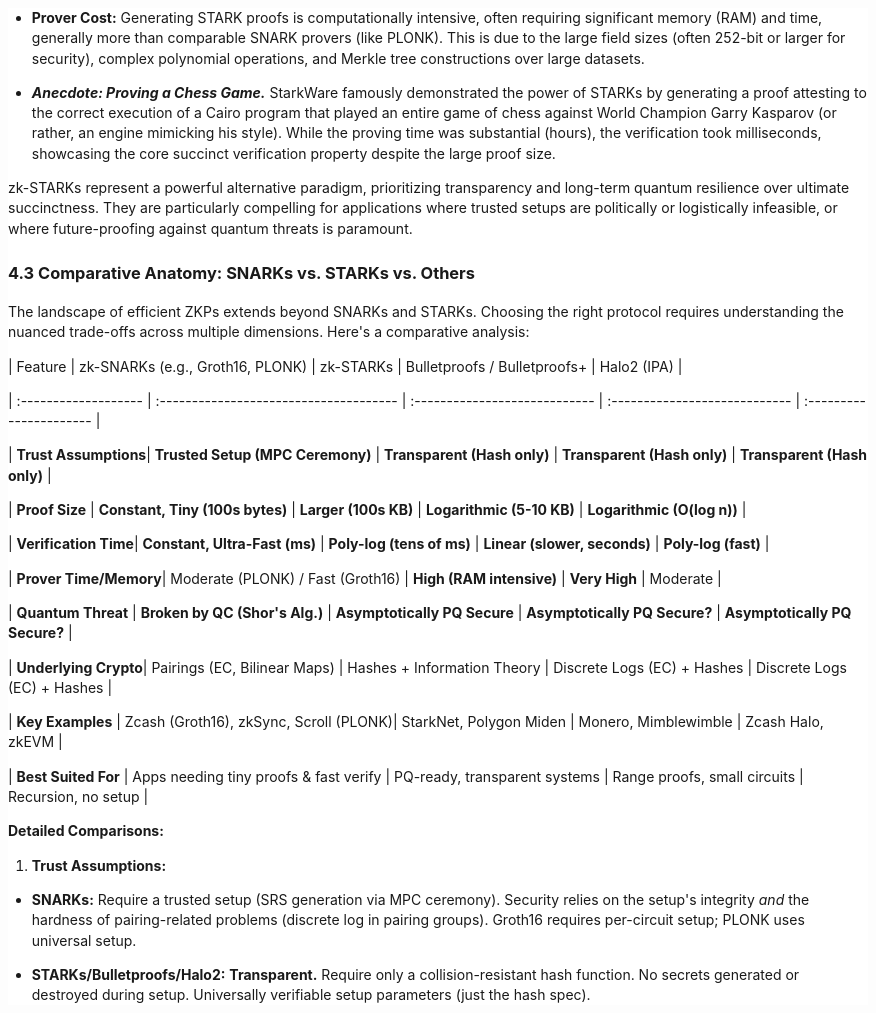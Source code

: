 *   **Prover Cost:** Generating STARK proofs is computationally intensive, often requiring significant memory (RAM) and time, generally more than comparable SNARK provers (like PLONK). This is due to the large field sizes (often 252-bit or larger for security), complex polynomial operations, and Merkle tree constructions over large datasets.

*   ***Anecdote: Proving a Chess Game.*** StarkWare famously demonstrated the power of STARKs by generating a proof attesting to the correct execution of a Cairo program that played an entire game of chess against World Champion Garry Kasparov (or rather, an engine mimicking his style). While the proving time was substantial (hours), the verification took milliseconds, showcasing the core succinct verification property despite the large proof size.

zk-STARKs represent a powerful alternative paradigm, prioritizing transparency and long-term quantum resilience over ultimate succinctness. They are particularly compelling for applications where trusted setups are politically or logistically infeasible, or where future-proofing against quantum threats is paramount.

### 4.3 Comparative Anatomy: SNARKs vs. STARKs vs. Others

The landscape of efficient ZKPs extends beyond SNARKs and STARKs. Choosing the right protocol requires understanding the nuanced trade-offs across multiple dimensions. Here's a comparative analysis:

| Feature              | zk-SNARKs (e.g., Groth16, PLONK)       | zk-STARKs                     | Bulletproofs / Bulletproofs+ | Halo2 (IPA)             |

| :------------------- | :------------------------------------- | :---------------------------- | :---------------------------- | :---------------------- |

| **Trust Assumptions**| **Trusted Setup (MPC Ceremony)**       | **Transparent (Hash only)**   | **Transparent (Hash only)**   | **Transparent (Hash only)** |

| **Proof Size**       | **Constant, Tiny (100s bytes)**        | **Larger (100s KB)**          | **Logarithmic (5-10 KB)**     | **Logarithmic (O(log n))** |

| **Verification Time**| **Constant, Ultra-Fast (ms)**          | **Poly-log (tens of ms)**     | **Linear (slower, seconds)**  | **Poly-log (fast)**     |

| **Prover Time/Memory**| Moderate (PLONK) / Fast (Groth16)     | **High (RAM intensive)**      | **Very High**                 | Moderate                |

| **Quantum Threat**   | **Broken by QC (Shor's Alg.)**         | **Asymptotically PQ Secure**  | **Asymptotically PQ Secure?** | **Asymptotically PQ Secure?** |

| **Underlying Crypto**| Pairings (EC, Bilinear Maps)           | Hashes + Information Theory   | Discrete Logs (EC) + Hashes   | Discrete Logs (EC) + Hashes |

| **Key Examples**     | Zcash (Groth16), zkSync, Scroll (PLONK)| StarkNet, Polygon Miden       | Monero, Mimblewimble          | Zcash Halo, zkEVM       |

| **Best Suited For**  | Apps needing tiny proofs & fast verify | PQ-ready, transparent systems | Range proofs, small circuits  | Recursion, no setup     |

**Detailed Comparisons:**

1.  **Trust Assumptions:**

*   **SNARKs:** Require a trusted setup (SRS generation via MPC ceremony). Security relies on the setup's integrity *and* the hardness of pairing-related problems (discrete log in pairing groups). Groth16 requires per-circuit setup; PLONK uses universal setup.

*   **STARKs/Bulletproofs/Halo2:** **Transparent.** Require only a collision-resistant hash function. No secrets generated or destroyed during setup. Universally verifiable setup parameters (just the hash spec).
